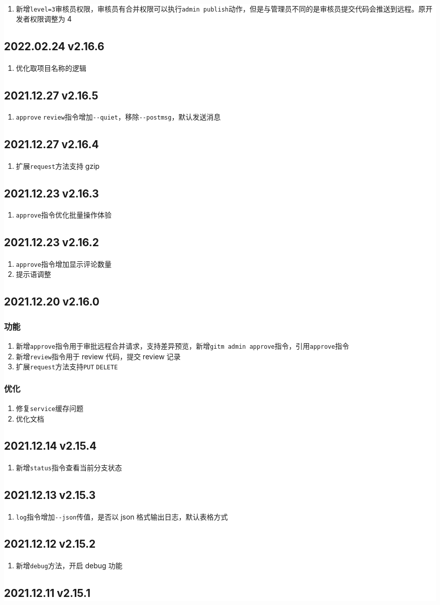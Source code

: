 1. 新增`level=3`审核员权限，审核员有合并权限可以执行`admin publish`动作，但是与管理员不同的是审核员提交代码会推送到远程。原开发者权限调整为 4

## 2022.02.24 v2.16.6

1. 优化取项目名称的逻辑

## 2021.12.27 v2.16.5

1. `approve` `review`指令增加`--quiet`，移除`--postmsg`，默认发送消息

## 2021.12.27 v2.16.4

1. 扩展`request`方法支持 gzip

## 2021.12.23 v2.16.3

1. `approve`指令优化批量操作体验

## 2021.12.23 v2.16.2

1. `approve`指令增加显示评论数量
2. 提示语调整

## 2021.12.20 v2.16.0

### 功能

1. 新增`approve`指令用于审批远程合并请求，支持差异预览，新增`gitm admin approve`指令，引用`approve`指令
2. 新增`review`指令用于 review 代码，提交 review 记录
3. 扩展`request`方法支持`PUT` `DELETE`

### 优化

1. 修复`service`缓存问题
2. 优化文档

## 2021.12.14 v2.15.4

1. 新增`status`指令查看当前分支状态

## 2021.12.13 v2.15.3

1. `log`指令增加`--json`传值，是否以 json 格式输出日志，默认表格方式

## 2021.12.12 v2.15.2

1. 新增`debug`方法，开启 debug 功能

## 2021.12.11 v2.15.1
